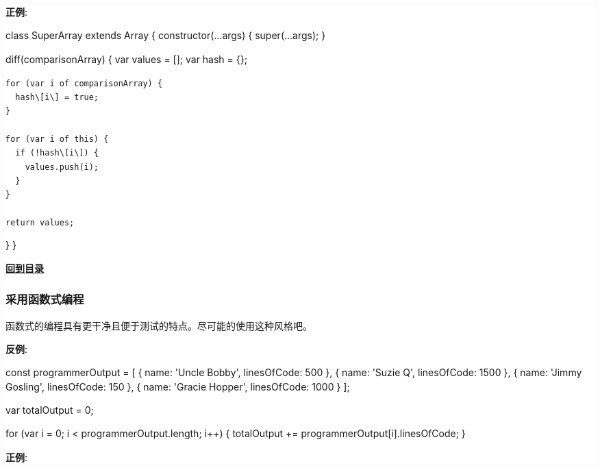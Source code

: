 **正例**:

class SuperArray extends Array {
  constructor(...args) {
    super(...args);
  }

  diff(comparisonArray) {
    var values = \[\];
    var hash = {};

    for (var i of comparisonArray) {
      hash\[i\] = true;
    }

    for (var i of this) {
      if (!hash\[i\]) {
        values.push(i);
      }
    }

    return values;
  }
}

**[回到目录](#%E7%9B%AE%E5%BD%95)**

### <a id="user-content-采用函数式编程"></a>[](#采用函数式编程)采用函数式编程

函数式的编程具有更干净且便于测试的特点。尽可能的使用这种风格吧。

**反例**:

const programmerOutput = \[
  {
    name: 'Uncle Bobby',
    linesOfCode: 500
  }, {
    name: 'Suzie Q',
    linesOfCode: 1500
  }, {
    name: 'Jimmy Gosling',
    linesOfCode: 150
  }, {
    name: 'Gracie Hopper',
    linesOfCode: 1000
  }
\];

var totalOutput = 0;

for (var i = 0; i < programmerOutput.length; i++) {
  totalOutput += programmerOutput\[i\].linesOfCode;
}

**正例**:
